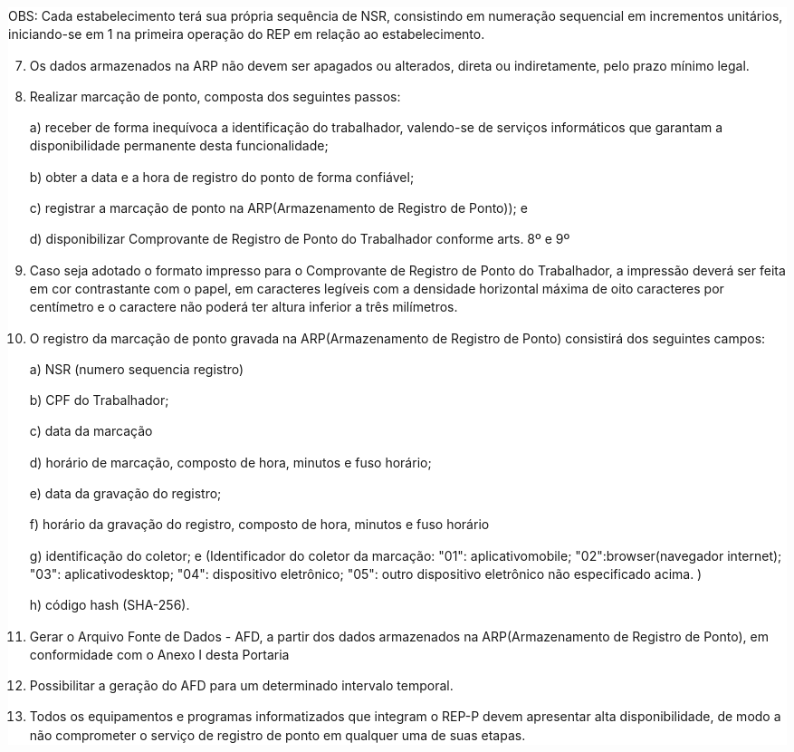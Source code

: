OBS: Cada estabelecimento terá sua própria sequência de NSR, consistindo em numeração
sequencial em incrementos unitários, iniciando-se em 1 na primeira operação do REP em relação ao
estabelecimento.


7. Os dados armazenados na ARP não devem ser apagados ou alterados, direta ou
indiretamente, pelo prazo mínimo legal.


1. Realizar marcação de ponto, composta dos seguintes passos:
   
   a) receber de forma inequívoca a identificação do trabalhador, valendo-se de serviços
   informáticos que garantam a disponibilidade permanente desta funcionalidade;

   b) obter a data e a hora de registro do ponto de forma confiável;

   c) registrar a marcação de ponto na ARP(Armazenamento de Registro de Ponto)); e

   d) disponibilizar Comprovante de Registro de Ponto do Trabalhador conforme arts. 8º e 9º

2. Caso seja adotado o formato impresso para o Comprovante de Registro de Ponto do
Trabalhador, a impressão deverá ser feita em cor contrastante com o papel, em caracteres legíveis com a
densidade horizontal máxima de oito caracteres por centímetro e o caractere não poderá ter altura inferior
a três milímetros.


10. O registro da marcação de ponto gravada na ARP(Armazenamento de Registro de Ponto) consistirá dos seguintes campos:

       a) NSR (numero sequencia registro)
    
       b) CPF do Trabalhador;
    
       c) data da marcação
    
       d) horário de marcação, composto de hora, minutos e fuso horário;
    
       e) data da gravação do registro;
    
       f) horário da gravação do registro, composto de hora, minutos e fuso horário
    
       g) identificação do coletor; e (Identificador do coletor da marcação: "01": aplicativomobile;
"02":browser(navegador internet); "03": aplicativodesktop; "04":
dispositivo eletrônico; "05": outro dispositivo eletrônico não
especificado acima.
)
    
       h) código hash (SHA-256).


11. Gerar o Arquivo Fonte de Dados - AFD, a partir dos dados armazenados na ARP(Armazenamento de Registro de Ponto), em
conformidade com o Anexo I desta Portaria

12. Possibilitar a geração do AFD para um determinado intervalo temporal.


13. Todos os equipamentos e programas informatizados que integram o REP-P devem
apresentar alta disponibilidade, de modo a não comprometer o serviço de registro de ponto em qualquer
uma de suas etapas.
